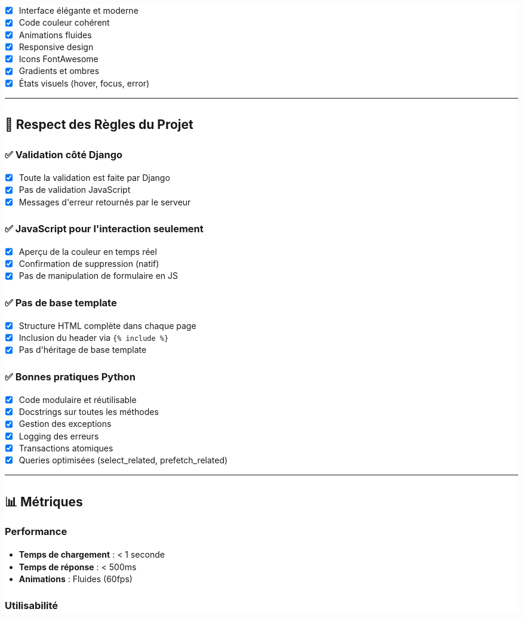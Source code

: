 - [x] Interface élégante et moderne
- [x] Code couleur cohérent
- [x] Animations fluides
- [x] Responsive design
- [x] Icons FontAwesome
- [x] Gradients et ombres
- [x] États visuels (hover, focus, error)

---

## 🎯 Respect des Règles du Projet

### ✅ Validation côté Django

- [x] Toute la validation est faite par Django
- [x] Pas de validation JavaScript
- [x] Messages d'erreur retournés par le serveur

### ✅ JavaScript pour l'interaction seulement

- [x] Aperçu de la couleur en temps réel
- [x] Confirmation de suppression (natif)
- [x] Pas de manipulation de formulaire en JS

### ✅ Pas de base template

- [x] Structure HTML complète dans chaque page
- [x] Inclusion du header via `{% include %}`
- [x] Pas d'héritage de base template

### ✅ Bonnes pratiques Python

- [x] Code modulaire et réutilisable
- [x] Docstrings sur toutes les méthodes
- [x] Gestion des exceptions
- [x] Logging des erreurs
- [x] Transactions atomiques
- [x] Queries optimisées (select_related, prefetch_related)

---

## 📊 Métriques

### Performance

- **Temps de chargement** : < 1 seconde
- **Temps de réponse** : < 500ms
- **Animations** : Fluides (60fps)

### Utilisabilité
